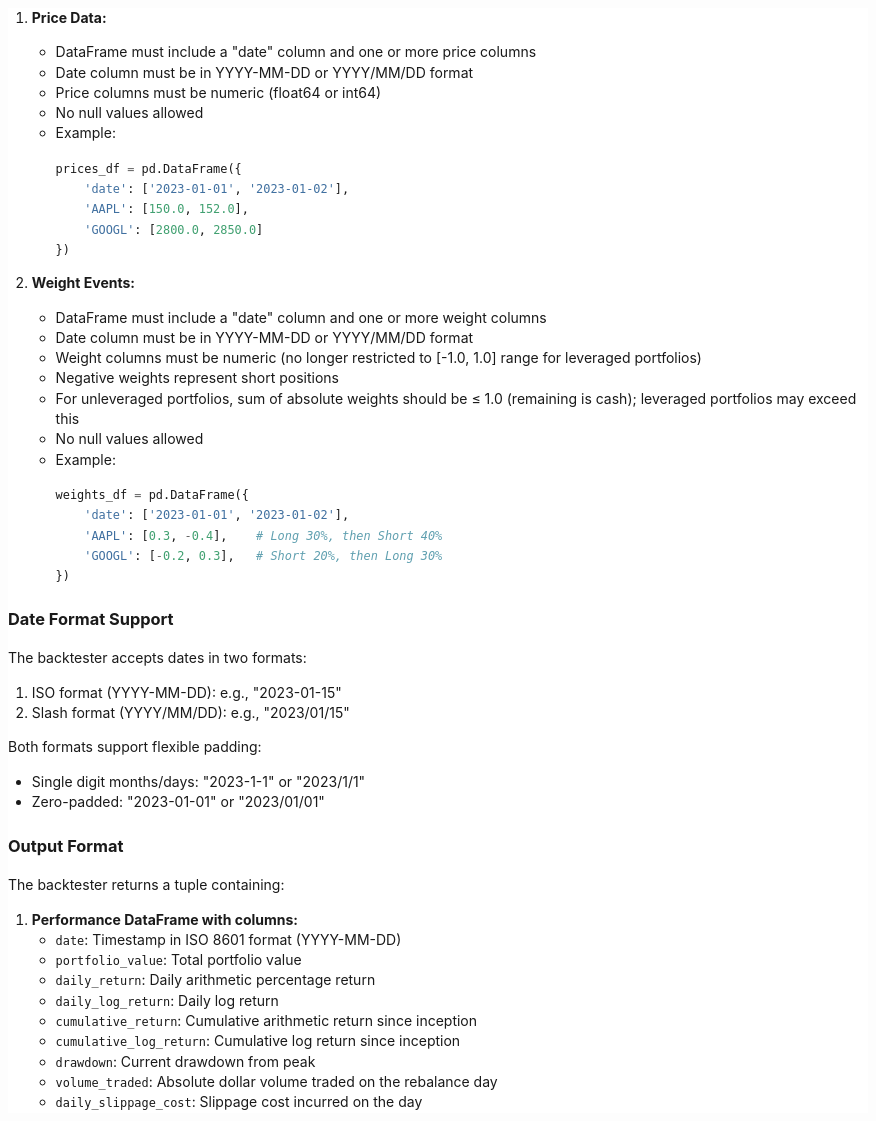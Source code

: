 1. **Price Data:**
   - DataFrame must include a "date" column and one or more price columns
   - Date column must be in YYYY-MM-DD or YYYY/MM/DD format
   - Price columns must be numeric (float64 or int64)
   - No null values allowed
   - Example:
     ```python
     prices_df = pd.DataFrame({
         'date': ['2023-01-01', '2023-01-02'],
         'AAPL': [150.0, 152.0],
         'GOOGL': [2800.0, 2850.0]
     })
     ```

2. **Weight Events:**
   - DataFrame must include a "date" column and one or more weight columns
   - Date column must be in YYYY-MM-DD or YYYY/MM/DD format
   - Weight columns must be numeric (no longer restricted to [-1.0, 1.0] range for leveraged portfolios)
   - Negative weights represent short positions
   - For unleveraged portfolios, sum of absolute weights should be ≤ 1.0 (remaining is cash); leveraged portfolios may exceed this
   - No null values allowed
   - Example:
     ```python
     weights_df = pd.DataFrame({
         'date': ['2023-01-01', '2023-01-02'],
         'AAPL': [0.3, -0.4],    # Long 30%, then Short 40%
         'GOOGL': [-0.2, 0.3],   # Short 20%, then Long 30%
     })
     ```

### Date Format Support

The backtester accepts dates in two formats:
1. ISO format (YYYY-MM-DD): e.g., "2023-01-15"
2. Slash format (YYYY/MM/DD): e.g., "2023/01/15"

Both formats support flexible padding:
- Single digit months/days: "2023-1-1" or "2023/1/1"
- Zero-padded: "2023-01-01" or "2023/01/01"

### Output Format

The backtester returns a tuple containing:

1. **Performance DataFrame with columns:**
   - `date`: Timestamp in ISO 8601 format (YYYY-MM-DD)
   - `portfolio_value`: Total portfolio value
   - `daily_return`: Daily arithmetic percentage return
   - `daily_log_return`: Daily log return
   - `cumulative_return`: Cumulative arithmetic return since inception
   - `cumulative_log_return`: Cumulative log return since inception
   - `drawdown`: Current drawdown from peak
   - `volume_traded`: Absolute dollar volume traded on the rebalance day
   - `daily_slippage_cost`: Slippage cost incurred on the day
